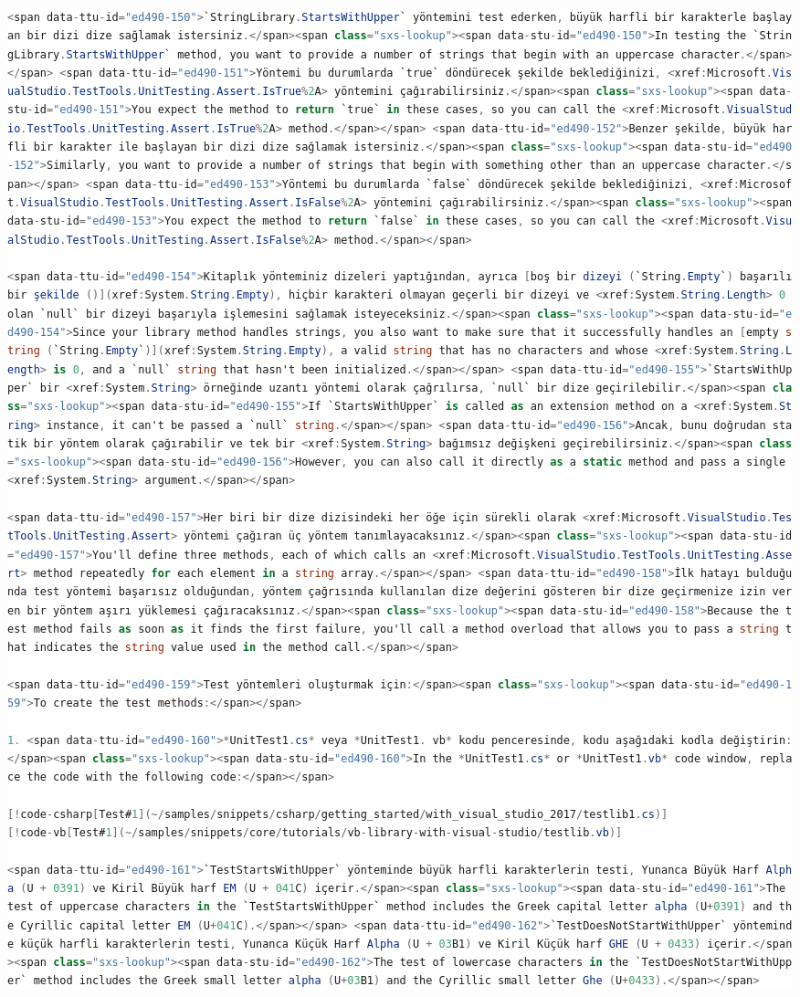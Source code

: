    ```csharp
<span data-ttu-id="ed490-150">`StringLibrary.StartsWithUpper` yöntemini test ederken, büyük harfli bir karakterle başlayan bir dizi dize sağlamak istersiniz.</span><span class="sxs-lookup"><span data-stu-id="ed490-150">In testing the `StringLibrary.StartsWithUpper` method, you want to provide a number of strings that begin with an uppercase character.</span></span> <span data-ttu-id="ed490-151">Yöntemi bu durumlarda `true` döndürecek şekilde beklediğinizi, <xref:Microsoft.VisualStudio.TestTools.UnitTesting.Assert.IsTrue%2A> yöntemini çağırabilirsiniz.</span><span class="sxs-lookup"><span data-stu-id="ed490-151">You expect the method to return `true` in these cases, so you can call the <xref:Microsoft.VisualStudio.TestTools.UnitTesting.Assert.IsTrue%2A> method.</span></span> <span data-ttu-id="ed490-152">Benzer şekilde, büyük harfli bir karakter ile başlayan bir dizi dize sağlamak istersiniz.</span><span class="sxs-lookup"><span data-stu-id="ed490-152">Similarly, you want to provide a number of strings that begin with something other than an uppercase character.</span></span> <span data-ttu-id="ed490-153">Yöntemi bu durumlarda `false` döndürecek şekilde beklediğinizi, <xref:Microsoft.VisualStudio.TestTools.UnitTesting.Assert.IsFalse%2A> yöntemini çağırabilirsiniz.</span><span class="sxs-lookup"><span data-stu-id="ed490-153">You expect the method to return `false` in these cases, so you can call the <xref:Microsoft.VisualStudio.TestTools.UnitTesting.Assert.IsFalse%2A> method.</span></span>

<span data-ttu-id="ed490-154">Kitaplık yönteminiz dizeleri yaptığından, ayrıca [boş bir dizeyi (`String.Empty`) başarılı bir şekilde ()](xref:System.String.Empty), hiçbir karakteri olmayan geçerli bir dizeyi ve <xref:System.String.Length> 0 olan `null` bir dizeyi başarıyla işlemesini sağlamak isteyeceksiniz.</span><span class="sxs-lookup"><span data-stu-id="ed490-154">Since your library method handles strings, you also want to make sure that it successfully handles an [empty string (`String.Empty`)](xref:System.String.Empty), a valid string that has no characters and whose <xref:System.String.Length> is 0, and a `null` string that hasn't been initialized.</span></span> <span data-ttu-id="ed490-155">`StartsWithUpper` bir <xref:System.String> örneğinde uzantı yöntemi olarak çağrılırsa, `null` bir dize geçirilebilir.</span><span class="sxs-lookup"><span data-stu-id="ed490-155">If `StartsWithUpper` is called as an extension method on a <xref:System.String> instance, it can't be passed a `null` string.</span></span> <span data-ttu-id="ed490-156">Ancak, bunu doğrudan statik bir yöntem olarak çağırabilir ve tek bir <xref:System.String> bağımsız değişkeni geçirebilirsiniz.</span><span class="sxs-lookup"><span data-stu-id="ed490-156">However, you can also call it directly as a static method and pass a single <xref:System.String> argument.</span></span>

<span data-ttu-id="ed490-157">Her biri bir dize dizisindeki her öğe için sürekli olarak <xref:Microsoft.VisualStudio.TestTools.UnitTesting.Assert> yöntemi çağıran üç yöntem tanımlayacaksınız.</span><span class="sxs-lookup"><span data-stu-id="ed490-157">You'll define three methods, each of which calls an <xref:Microsoft.VisualStudio.TestTools.UnitTesting.Assert> method repeatedly for each element in a string array.</span></span> <span data-ttu-id="ed490-158">İlk hatayı bulduğunda test yöntemi başarısız olduğundan, yöntem çağrısında kullanılan dize değerini gösteren bir dize geçirmenize izin veren bir yöntem aşırı yüklemesi çağıracaksınız.</span><span class="sxs-lookup"><span data-stu-id="ed490-158">Because the test method fails as soon as it finds the first failure, you'll call a method overload that allows you to pass a string that indicates the string value used in the method call.</span></span>

<span data-ttu-id="ed490-159">Test yöntemleri oluşturmak için:</span><span class="sxs-lookup"><span data-stu-id="ed490-159">To create the test methods:</span></span>

1. <span data-ttu-id="ed490-160">*UnitTest1.cs* veya *UnitTest1. vb* kodu penceresinde, kodu aşağıdaki kodla değiştirin:</span><span class="sxs-lookup"><span data-stu-id="ed490-160">In the *UnitTest1.cs* or *UnitTest1.vb* code window, replace the code with the following code:</span></span>

   [!code-csharp[Test#1](~/samples/snippets/csharp/getting_started/with_visual_studio_2017/testlib1.cs)]
   [!code-vb[Test#1](~/samples/snippets/core/tutorials/vb-library-with-visual-studio/testlib.vb)]

   <span data-ttu-id="ed490-161">`TestStartsWithUpper` yönteminde büyük harfli karakterlerin testi, Yunanca Büyük Harf Alpha (U + 0391) ve Kiril Büyük harf EM (U + 041C) içerir.</span><span class="sxs-lookup"><span data-stu-id="ed490-161">The test of uppercase characters in the `TestStartsWithUpper` method includes the Greek capital letter alpha (U+0391) and the Cyrillic capital letter EM (U+041C).</span></span> <span data-ttu-id="ed490-162">`TestDoesNotStartWithUpper` yönteminde küçük harfli karakterlerin testi, Yunanca Küçük Harf Alpha (U + 03B1) ve Kiril Küçük harf GHE (U + 0433) içerir.</span><span class="sxs-lookup"><span data-stu-id="ed490-162">The test of lowercase characters in the `TestDoesNotStartWithUpper` method includes the Greek small letter alpha (U+03B1) and the Cyrillic small letter Ghe (U+0433).</span></span>
   ```